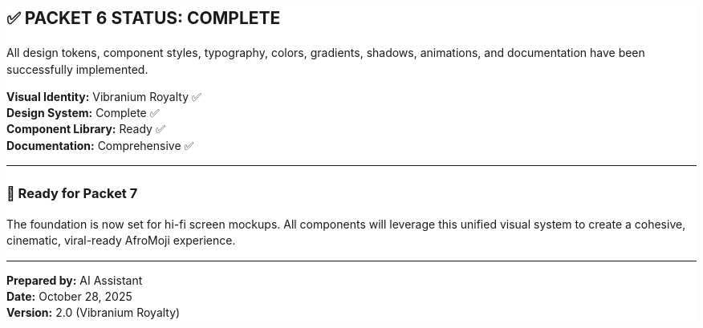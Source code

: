 
## ✅ PACKET 6 STATUS: COMPLETE

All design tokens, component styles, typography, colors, gradients, shadows, animations, and documentation have been successfully implemented.

**Visual Identity:** Vibranium Royalty ✅  
**Design System:** Complete ✅  
**Component Library:** Ready ✅  
**Documentation:** Comprehensive ✅

---

### 🎯 Ready for Packet 7

The foundation is now set for hi-fi screen mockups. All components will leverage this unified visual system to create a cohesive, cinematic, viral-ready AfroMoji experience.

---

**Prepared by:** AI Assistant  
**Date:** October 28, 2025  
**Version:** 2.0 (Vibranium Royalty)


